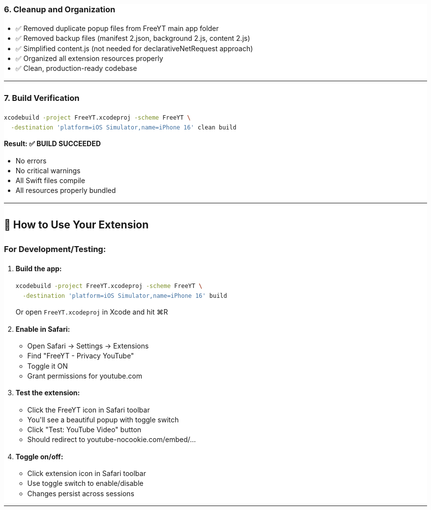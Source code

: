 
### 6. **Cleanup and Organization**

- ✅ Removed duplicate popup files from FreeYT main app folder
- ✅ Removed backup files (manifest 2.json, background 2.js, content 2.js)
- ✅ Simplified content.js (not needed for declarativeNetRequest approach)
- ✅ Organized all extension resources properly
- ✅ Clean, production-ready codebase

---

### 7. **Build Verification**

```bash
xcodebuild -project FreeYT.xcodeproj -scheme FreeYT \
  -destination 'platform=iOS Simulator,name=iPhone 16' clean build
```

**Result: ✅ BUILD SUCCEEDED**
- No errors
- No critical warnings
- All Swift files compile
- All resources properly bundled

---

## 🚀 How to Use Your Extension

### For Development/Testing:

1. **Build the app:**
   ```bash
   xcodebuild -project FreeYT.xcodeproj -scheme FreeYT \
     -destination 'platform=iOS Simulator,name=iPhone 16' build
   ```
   Or open `FreeYT.xcodeproj` in Xcode and hit ⌘R

2. **Enable in Safari:**
   - Open Safari → Settings → Extensions
   - Find "FreeYT - Privacy YouTube"
   - Toggle it ON
   - Grant permissions for youtube.com

3. **Test the extension:**
   - Click the FreeYT icon in Safari toolbar
   - You'll see a beautiful popup with toggle switch
   - Click "Test: YouTube Video" button
   - Should redirect to youtube-nocookie.com/embed/...

4. **Toggle on/off:**
   - Click extension icon in Safari toolbar
   - Use toggle switch to enable/disable
   - Changes persist across sessions

---
